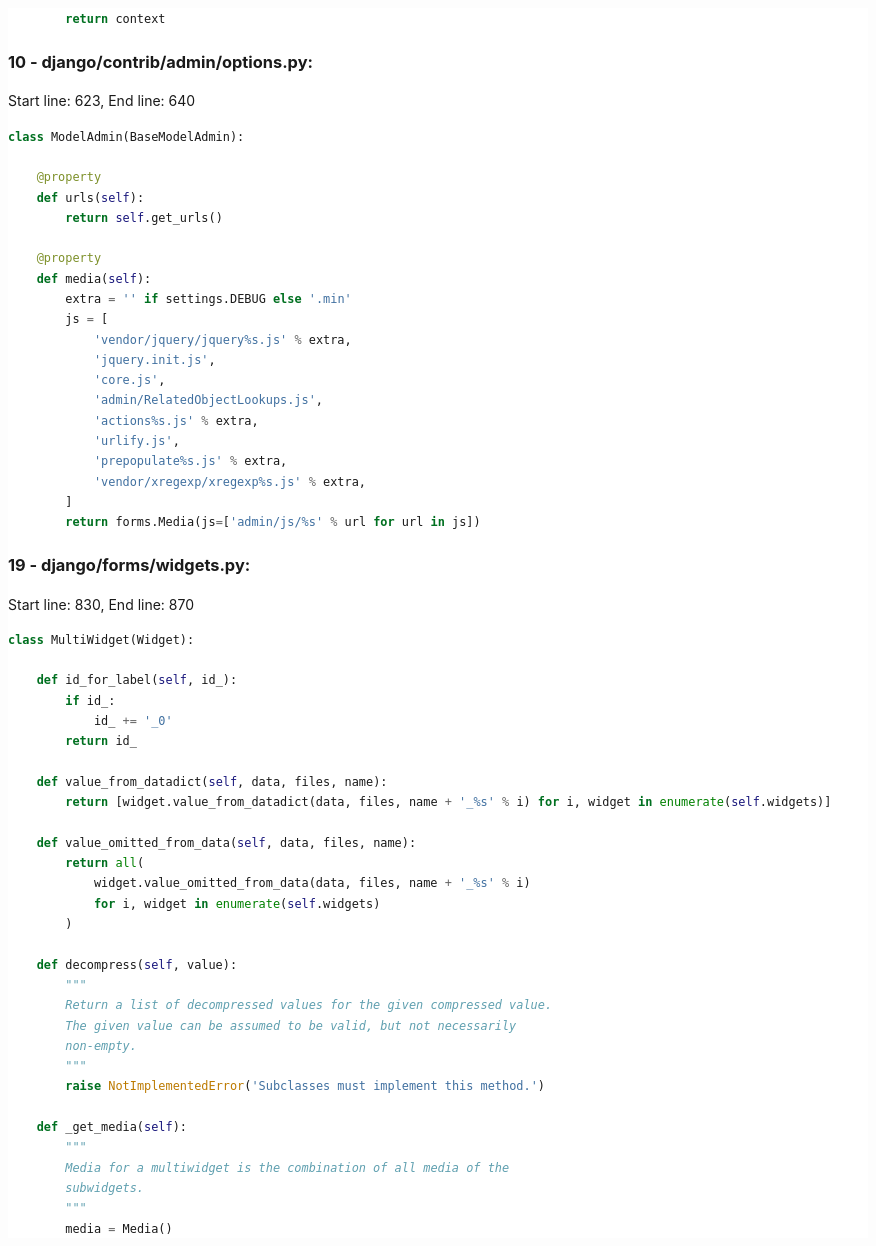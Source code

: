 ```python
        return context
```
### 10 - django/contrib/admin/options.py:

Start line: 623, End line: 640

```python
class ModelAdmin(BaseModelAdmin):

    @property
    def urls(self):
        return self.get_urls()

    @property
    def media(self):
        extra = '' if settings.DEBUG else '.min'
        js = [
            'vendor/jquery/jquery%s.js' % extra,
            'jquery.init.js',
            'core.js',
            'admin/RelatedObjectLookups.js',
            'actions%s.js' % extra,
            'urlify.js',
            'prepopulate%s.js' % extra,
            'vendor/xregexp/xregexp%s.js' % extra,
        ]
        return forms.Media(js=['admin/js/%s' % url for url in js])
```
### 19 - django/forms/widgets.py:

Start line: 830, End line: 870

```python
class MultiWidget(Widget):

    def id_for_label(self, id_):
        if id_:
            id_ += '_0'
        return id_

    def value_from_datadict(self, data, files, name):
        return [widget.value_from_datadict(data, files, name + '_%s' % i) for i, widget in enumerate(self.widgets)]

    def value_omitted_from_data(self, data, files, name):
        return all(
            widget.value_omitted_from_data(data, files, name + '_%s' % i)
            for i, widget in enumerate(self.widgets)
        )

    def decompress(self, value):
        """
        Return a list of decompressed values for the given compressed value.
        The given value can be assumed to be valid, but not necessarily
        non-empty.
        """
        raise NotImplementedError('Subclasses must implement this method.')

    def _get_media(self):
        """
        Media for a multiwidget is the combination of all media of the
        subwidgets.
        """
        media = Media()
```